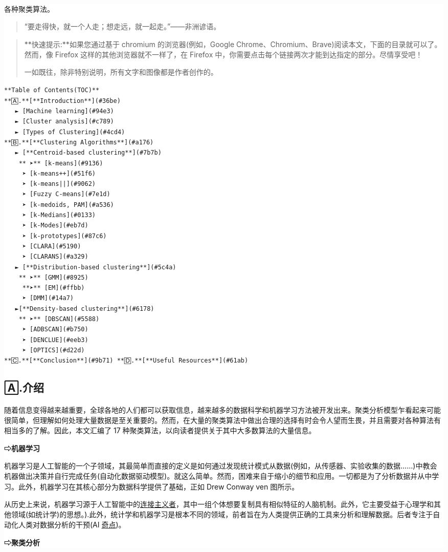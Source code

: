 各种聚类算法。

> “要走得快，就一个人走；想走远，就一起走。”——非洲谚语。

> **快速提示:**如果您通过基于 chromium 的浏览器(例如，Google Chrome、Chromium、Brave)阅读本文，下面的目录就可以了。然而，像 Firefox 这样的其他浏览器就不一样了，在 Firefox 中，你需要点击每个链接两次才能到达指定的部分。尽情享受吧！
> 
> 一如既往，除非特别说明，所有文字和图像都是作者创作的。

```
**Table of Contents(TOC)**
**🄰.**[**Introduction**](#36be)
   ► [Machine learning](#94e3)
   ► [Cluster analysis](#c789)
   ► [Types of Clustering](#4cd4)
**🄱.**[**Clustering Algorithms**](#a176)
   ► [**Centroid-based clustering**](#7b7b)
    ** ➤** [k-means](#9136)
     ➤ [k-means++](#51f6)
     ➤ [k-means||](#9062)
     ➤ [Fuzzy C-means](#7e1d)
     ➤ [k-medoids, PAM](#a536)
     ➤ [k-Medians](#0133)
     ➤ [k-Modes](#eb7d)
     ➤ [k-prototypes](#87c6)
     ➤ [CLARA](#5190)
     ➤ [CLARANS](#a329)
   ► [**Distribution-based clustering**](#5c4a)
    ** ➤** [GMM](#8925)
     **➤** [EM](#ffbb)
     ➤ [DMM](#14a7)
   ►[**Density-based clustering**](#6178)
    ** ➤** [DBSCAN](#5588)
     ➤ [ADBSCAN](#b750)
     ➤ [DENCLUE](#eeb3)
     ➤ [OPTICS](#d22d)
**🄲.**[**Conclusion**](#9b71) **🄳.**[**Useful Resources**](#61ab)
```

## 🄰.介绍

随着信息变得越来越重要，全球各地的人们都可以获取信息，越来越多的数据科学和机器学习方法被开发出来。聚类分析模型乍看起来可能很简单，但理解如何处理大量数据是至关重要的。然而，在大量的聚类算法中做出合理的选择有时会令人望而生畏，并且需要对各种算法有相当多的了解。因此，本文汇编了 17 种聚类算法，以向读者提供关于其中大多数算法的大量信息。

**⇨机器学习**

机器学习是人工智能的一个子领域，其最简单而直接的定义是如何通过发现统计模式从数据(例如，从传感器、实验收集的数据……)中教会机器做出决策并自行完成任务(自动化数据驱动模型)。就这么简单。然而，困难来自于缩小的细节和应用。一切都是为了分析数据并从中学习。此外，机器学习在其核心部分为数据科学提供了基础，正如 Drew Conway ven 图所示。

从历史上来说，机器学习源于人工智能中的[连接主义者](https://plato.stanford.edu/entries/connectionism/)，其中一组个体想要复制具有相似特征的人脑机制。此外，它主要受益于心理学和其他领域(如统计学)的思想。).此外，统计学和机器学习是根本不同的领域，前者旨在为人类提供正确的工具来分析和理解数据。后者专注于自动化人类对数据分析的干预(AI [奇点](https://en.wikipedia.org/wiki/Technological_singularity))。

**⇨聚类分析**
